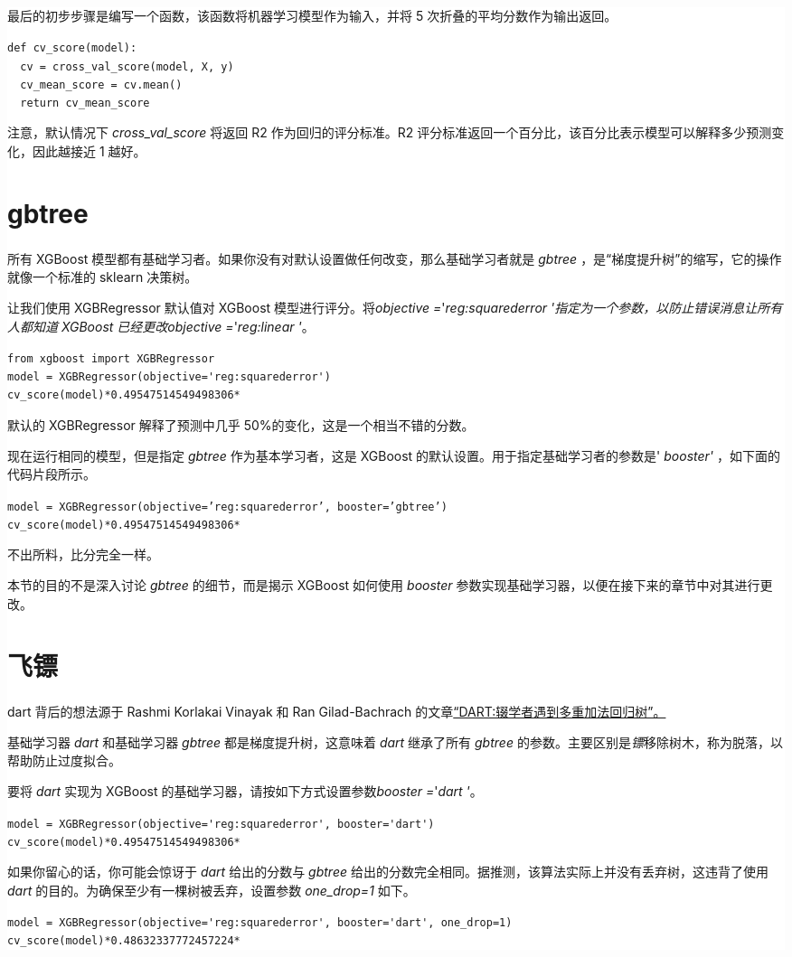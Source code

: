 最后的初步步骤是编写一个函数，该函数将机器学习模型作为输入，并将 5 次折叠的平均分数作为输出返回。

```
def cv_score(model):
  cv = cross_val_score(model, X, y)
  cv_mean_score = cv.mean()
  return cv_mean_score
```

注意，默认情况下 *cross_val_score* 将返回 R2 作为回归的评分标准。R2 评分标准返回一个百分比，该百分比表示模型可以解释多少预测变化，因此越接近 1 越好。

# gbtree

所有 XGBoost 模型都有基础学习者。如果你没有对默认设置做任何改变，那么基础学习者就是 *gbtree* ，是“梯度提升树”的缩写，它的操作就像一个标准的 sklearn 决策树。

让我们使用 XGBRegressor 默认值对 XGBoost 模型进行评分。将*objective =*'*reg:squarederror '*指定为一个参数，以防止错误消息让所有人都知道 XGBoost 已经更改*objective =*'*reg:linear '*。

```
from xgboost import XGBRegressor
model = XGBRegressor(objective='reg:squarederror')
cv_score(model)*0.49547514549498306*
```

默认的 XGBRegressor 解释了预测中几乎 50%的变化，这是一个相当不错的分数。

现在运行相同的模型，但是指定 *gbtree* 作为基本学习者，这是 XGBoost 的默认设置。用于指定基础学习者的参数是' *booster'* ，如下面的代码片段所示。

```
model = XGBRegressor(objective=’reg:squarederror’, booster=’gbtree’)
cv_score(model)*0.49547514549498306*
```

不出所料，比分完全一样。

本节的目的不是深入讨论 *gbtree* 的细节，而是揭示 XGBoost 如何使用 *booster* 参数实现基础学习器，以便在接下来的章节中对其进行更改。

# 飞镖

dart 背后的想法源于 Rashmi Korlakai Vinayak 和 Ran Gilad-Bachrach 的文章[“DART:辍学者遇到多重加法回归树”。](http://proceedings.mlr.press/v38/korlakaivinayak15.pdf)

基础学习器 *dart* 和基础学习器 *gbtree* 都是梯度提升树，这意味着 *dart* 继承了所有 *gbtree* 的参数。主要区别是*镖*移除树木，称为脱落，以帮助防止过度拟合。

要将 *dart* 实现为 XGBoost 的基础学习器，请按如下方式设置参数*booster =*'*dart '*。

```
model = XGBRegressor(objective='reg:squarederror', booster='dart')
cv_score(model)*0.49547514549498306*
```

如果你留心的话，你可能会惊讶于 *dart* 给出的分数与 *gbtree* 给出的分数完全相同。据推测，该算法实际上并没有丢弃树，这违背了使用 *dart* 的目的。为确保至少有一棵树被丢弃，设置参数 *one_drop=1* 如下。

```
model = XGBRegressor(objective='reg:squarederror', booster='dart', one_drop=1)
cv_score(model)*0.48632337772457224*
```
